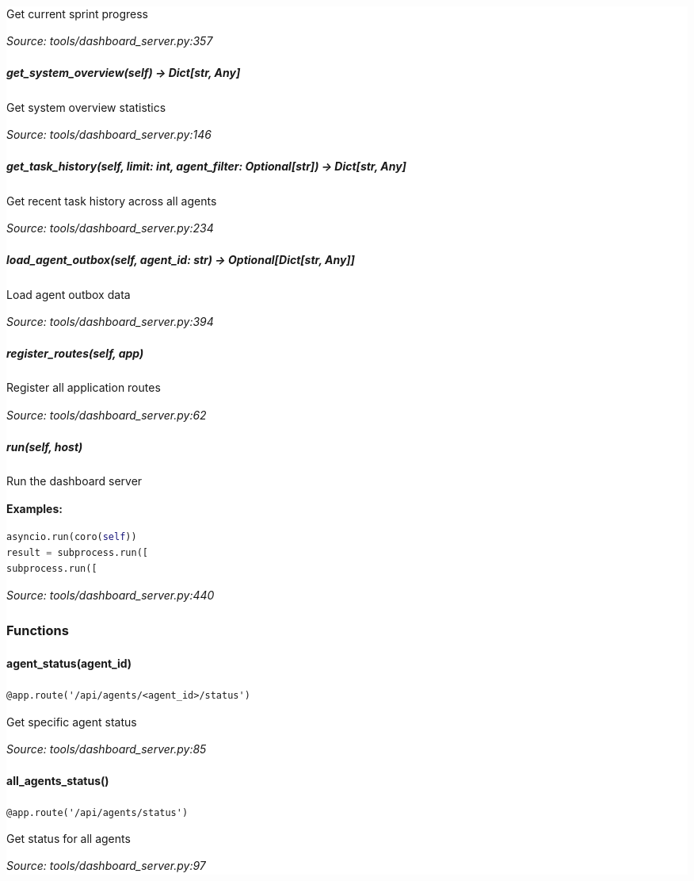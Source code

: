 Get current sprint progress

*Source: tools/dashboard_server.py:357*

##### get_system_overview(self) -> Dict[str, Any]

Get system overview statistics

*Source: tools/dashboard_server.py:146*

##### get_task_history(self, limit: int, agent_filter: Optional[str]) -> Dict[str, Any]

Get recent task history across all agents

*Source: tools/dashboard_server.py:234*

##### load_agent_outbox(self, agent_id: str) -> Optional[Dict[str, Any]]

Load agent outbox data

*Source: tools/dashboard_server.py:394*

##### register_routes(self, app)

Register all application routes

*Source: tools/dashboard_server.py:62*

##### run(self, host)

Run the dashboard server

**Examples:**
```python
asyncio.run(coro(self))
result = subprocess.run([
subprocess.run([
```

*Source: tools/dashboard_server.py:440*

### Functions

#### agent_status(agent_id)

`@app.route('/api/agents/<agent_id>/status')`

Get specific agent status

*Source: tools/dashboard_server.py:85*

#### all_agents_status()

`@app.route('/api/agents/status')`

Get status for all agents

*Source: tools/dashboard_server.py:97*
